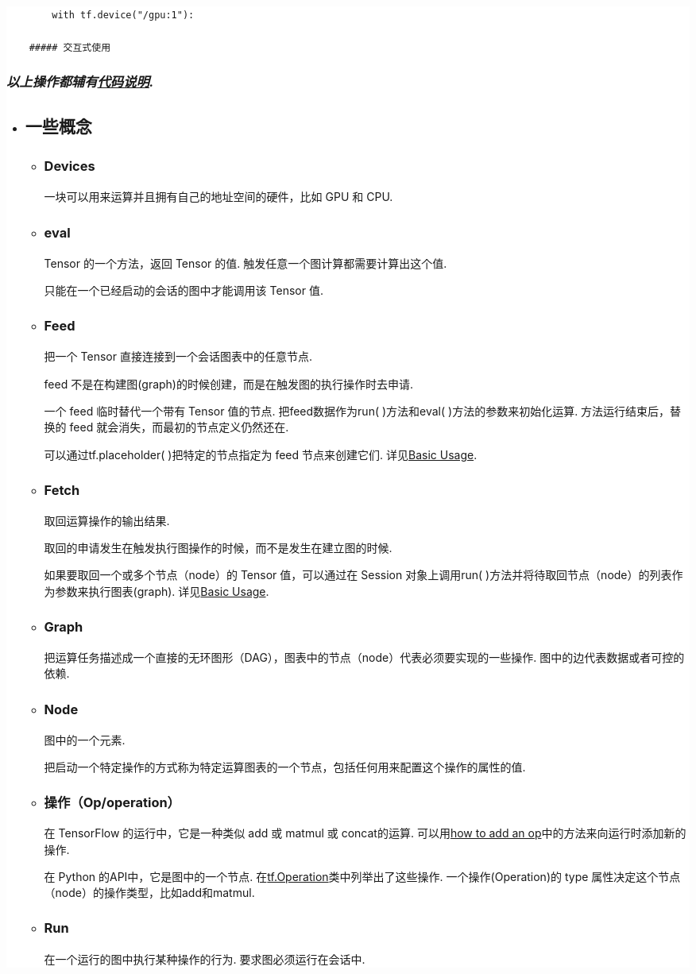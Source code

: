             with tf.device("/gpu:1"):

        ##### 交互式使用

### _以上操作都辅有[代码说明](learn_tensorflow.ipynb)._

- ## 一些概念

    + ### Devices

        一块可以用来运算并且拥有自己的地址空间的硬件，比如 GPU 和 CPU.

    + ### eval

        Tensor 的一个方法，返回 Tensor 的值. 触发任意一个图计算都需要计算出这个值.

        只能在一个已经启动的会话的图中才能调用该 Tensor 值.

    + ### Feed

        把一个 Tensor 直接连接到一个会话图表中的任意节点.

        feed 不是在构建图(graph)的时候创建，而是在触发图的执行操作时去申请.

        一个 feed 临时替代一个带有 Tensor 值的节点. 把feed数据作为run( )方法和eval( )方法的参数来初始化运算. 方法运行结束后，替换的 feed 就会消失，而最初的节点定义仍然还在.

        可以通过tf.placeholder( )把特定的节点指定为 feed 节点来创建它们. 详见[Basic Usage](https://github.com/jikexueyuanwiki/tensorflow-zh/blob/master/SOURCE/get_started/basic_usage.md).

    + ### Fetch

        取回运算操作的输出结果.

        取回的申请发生在触发执行图操作的时候，而不是发生在建立图的时候.

        如果要取回一个或多个节点（node）的 Tensor 值，可以通过在 Session 对象上调用run( )方法并将待取回节点（node）的列表作为参数来执行图表(graph). 详见[Basic Usage](https://github.com/jikexueyuanwiki/tensorflow-zh/blob/master/SOURCE/get_started/basic_usage.md).

    + ### Graph

        把运算任务描述成一个直接的无环图形（DAG），图表中的节点（node）代表必须要实现的一些操作. 图中的边代表数据或者可控的依赖.

    + ### Node

        图中的一个元素.

        把启动一个特定操作的方式称为特定运算图表的一个节点，包括任何用来配置这个操作的属性的值.

    + ### 操作（Op/operation）

        在 TensorFlow 的运行中，它是一种类似 add 或 matmul 或 concat的运算. 可以用[how to add an op](https://github.com/jikexueyuanwiki/tensorflow-zh/blob/master/SOURCE/how_tos/adding_an_op/index.md)中的方法来向运行时添加新的操作.

        在 Python 的API中，它是图中的一个节点. 在[tf.Operation](https://github.com/jikexueyuanwiki/tensorflow-zh/blob/master/SOURCE/api_docs/python/framework.md#Operation)类中列举出了这些操作. 一个操作(Operation)的 type 属性决定这个节点（node）的操作类型，比如add和matmul.

    + ### Run

        在一个运行的图中执行某种操作的行为. 要求图必须运行在会话中.
